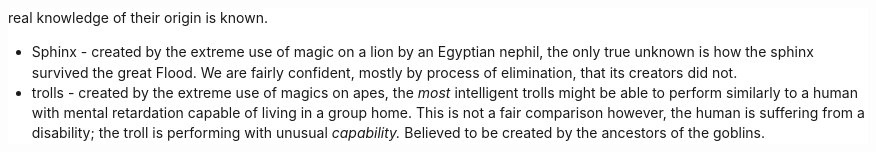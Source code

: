   real knowledge of their origin is known.
* Sphinx - created by the extreme use of magic on a lion by an Egyptian nephil,
  the only true unknown is how the sphinx survived the great Flood.  We are
  fairly confident, mostly by process of elimination, that its creators did not.
* trolls - created by the extreme use of magics on apes, the *most* intelligent
  trolls might be able to perform similarly to a human with mental retardation
  capable of living in a group home. This is not a fair comparison however, the
  human is suffering from a disability; the troll is performing with unusual
  *capability.*  Believed to be created by the ancestors of the goblins.

[Many Waters]: https://wikipedia.org/wiki/Many_Waters

[AA]: <../Appendix_A/>

[AB]: <../Appendix_B/>

[AC]: <../Appendix_C/>

[AD]: <../Appendix_D/>

[AE]: <../Appendix_E/>

[AF]: <../Appendix_F/>

[AG]: <../Appendix_G/>

[AH]: <../Appendix_H/>

[Appendix I]: <../Appendix_I/>

[Flood]: <../../backstory/the_flood>

[goblin wars]: <../../backstory/the_dwarfs>

[Giants]: <../../backstory/giants>

[Molly]: </harrypedia/people/prewett/molly>

[Hermione]: </harrypedia/people/granger/hermione_jean>

[Fleur]: </harrypedia/people/delacour/fleur_isabelle/>

[knffnm]: http://kokopelli.nsns.fanficauthors.net/Maskirovat/Maskirovat/

[^210518-1]: Mrs. J. K. Rowling. _Harry Potter and the Chamber of Secrets_
    Better citation needed.

[^210518-2]: Mrs. J. K. Rowling. _Hogwarts: An Incomplete and Unreliable
    Guide_ p. 69. Pottermore Publishing. American Kindle Edition.

[^210126-4]: Yanna N.
    "[Veelas – What Exactly Are The Slavic Seductresses From Harry Potter?](https://www.slavorum.org/veelas-what-exactly-are-the-slavic-seductresses-from-harry-potter/)"
    [The Official Slavorum](https://www.slavorum.org/) Last Viewed 2020-07-07.

[^210916-5]: Mrs. J. K. Rowling
    _[Fantastic Beasts and Where to Find
    Them](https://www.goodreads.com/book/show/41899.Fantastic_Beasts_and_Where_to_Find_Them)_
    Kindle Locations 694-698. Pottermore. American Kindle Illustrated Edition.

[^210916-4]: Mrs. J. K. Rowling
    _[Fantastic Beasts and Where to Find
    Them](https://www.goodreads.com/book/show/41899.Fantastic_Beasts_and_Where_to_Find_Them)_
    Kindle Location 564. Pottermore. American Kindle Illustrated Edition.

[^210916-3]: This is an exaggerated version of Mrs. J. K. Rowling's
    "Acromantula" _[Fantastic Beasts and Where to Find
    Them](https://www.goodreads.com/book/show/41899.Fantastic_Beasts_and_Where_to_Find_Them)_
    Kindle Locations 265-266. Pottermore. American Kindle Illustrated Edition.


[Imperius]: </harrypedia/magic/spells/imperio>
[Confundus]: </harrypedia/magic/spells/Confundus>
[^210916-2]: This idea resembles that from Jeconais'